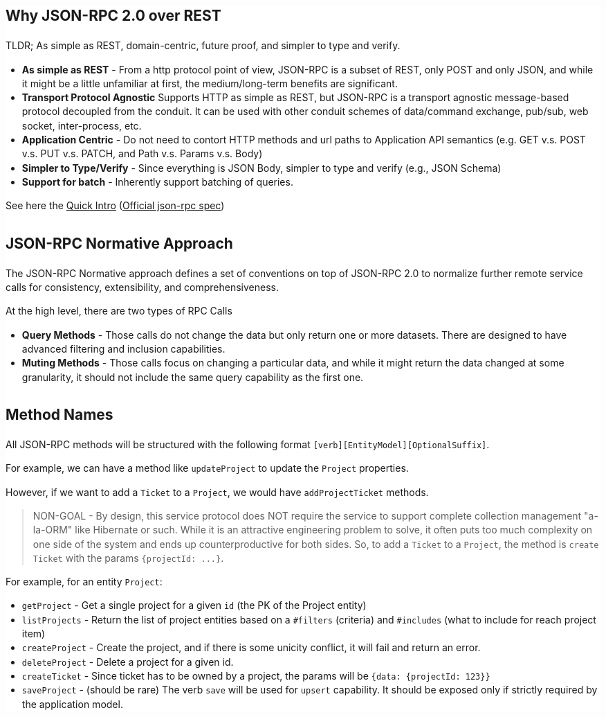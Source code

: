 ## Why JSON-RPC 2.0 over REST

TLDR; As simple as REST, domain-centric, future proof, and simpler to type and verify.

- **As simple as REST** - From a http protocol point of view, JSON-RPC is a subset of REST, only POST and only JSON, and while it might be a little unfamiliar at first, the medium/long-term benefits are significant.
- **Transport Protocol Agnostic** Supports HTTP as simple as REST, but JSON-RPC is a transport agnostic message-based protocol decoupled from the conduit. It can be used with other conduit schemes of data/command exchange, pub/sub, web socket, inter-process, etc.
- **Application Centric** - Do not need to contort HTTP methods and url paths to Application API semantics (e.g. GET v.s. POST v.s. PUT v.s. PATCH, and Path v.s. Params v.s. Body)
- **Simpler to Type/Verify** - Since everything is JSON Body, simpler to type and verify (e.g., JSON Schema)
- **Support for batch** - Inherently support batching of queries. 

See here the [Quick Intro](quick-intro.md) ([Official json-rpc spec](https://www.jsonrpc.org/specification))

## JSON-RPC Normative Approach

The JSON-RPC Normative approach defines a set of conventions on top of JSON-RPC 2.0 to normalize further remote service calls for consistency, extensibility, and comprehensiveness.

At the high level, there are two types of RPC Calls

- **Query Methods** - Those calls do not change the data but only return one or more datasets. There are designed to have advanced filtering and inclusion capabilities. 
- **Muting Methods** - Those calls focus on changing a particular data, and while it might return the data changed at some granularity, it should not include the same query capability as the first one. 


## Method Names

All JSON-RPC methods will be structured with the following format `[verb][EntityModel][OptionalSuffix]`.

For example, we can have a method like `updateProject` to update the `Project` properties. 

However, if we want to add a `Ticket` to a `Project`, we would have `addProjectTicket` methods. 

> NON-GOAL - By design, this service protocol does NOT require the service to support complete collection management "a-la-ORM" like Hibernate or such. While it is an attractive engineering problem to solve, it often puts too much complexity on one side of the system and ends up counterproductive for both sides. So, to add a `Ticket` to a `Project`, the method is `createTicket` with the params `{projectId: ...}`.

For example, for an entity `Project`:

- `getProject` - Get a single project for a given `id` (the PK of the Project entity)
- `listProjects` - Return the list of project entities based on a `#filters` (criteria) and `#includes` (what to include for reach project item)
- `createProject` - Create the project, and if there is some unicity conflict, it will fail and return an error. 
- `deleteProject` - Delete a project for a given id. 
- `createTicket` - Since ticket has to be owned by a project, the params will be `{data: {projectId: 123}}`
- `saveProject` - (should be rare) The verb `save` will be used for `upsert` capability. It should be exposed only if strictly required by the application model.

